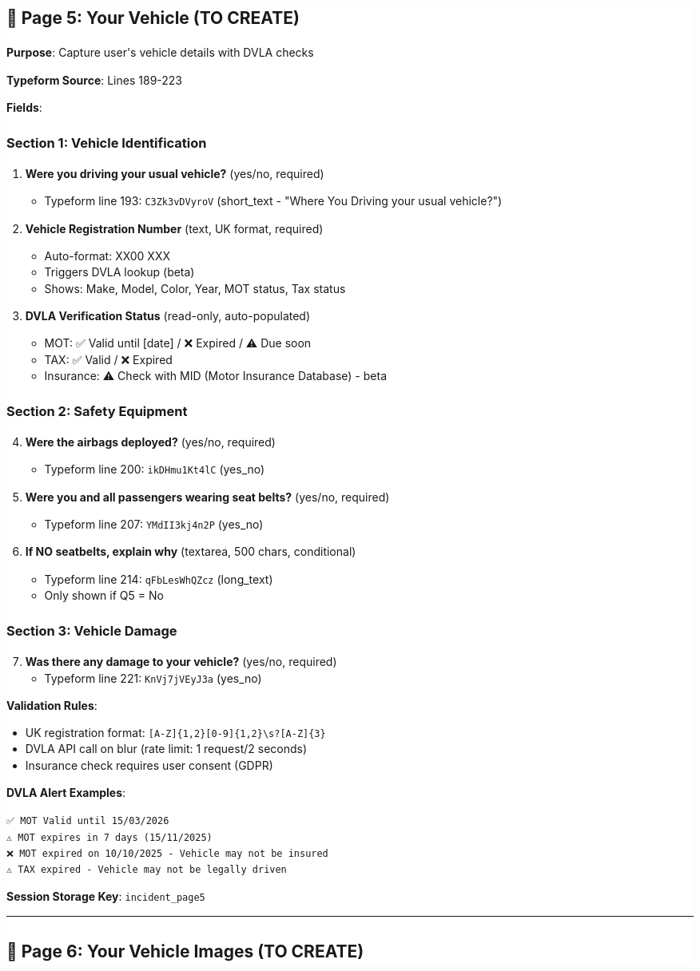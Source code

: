 ## 🚧 Page 5: Your Vehicle (TO CREATE)

**Purpose**: Capture user's vehicle details with DVLA checks

**Typeform Source**: Lines 189-223

**Fields**:

### Section 1: Vehicle Identification
1. **Were you driving your usual vehicle?** (yes/no, required)
   - Typeform line 193: `C3Zk3vDVyroV` (short_text - "Where You Driving your usual vehicle?")

2. **Vehicle Registration Number** (text, UK format, required)
   - Auto-format: XX00 XXX
   - Triggers DVLA lookup (beta)
   - Shows: Make, Model, Color, Year, MOT status, Tax status

3. **DVLA Verification Status** (read-only, auto-populated)
   - MOT: ✅ Valid until [date] / ❌ Expired / ⚠️ Due soon
   - TAX: ✅ Valid / ❌ Expired
   - Insurance: ⚠️ Check with MID (Motor Insurance Database) - beta

### Section 2: Safety Equipment
4. **Were the airbags deployed?** (yes/no, required)
   - Typeform line 200: `ikDHmu1Kt4lC` (yes_no)

5. **Were you and all passengers wearing seat belts?** (yes/no, required)
   - Typeform line 207: `YMdII3kj4n2P` (yes_no)

6. **If NO seatbelts, explain why** (textarea, 500 chars, conditional)
   - Typeform line 214: `qFbLesWhQZcz` (long_text)
   - Only shown if Q5 = No

### Section 3: Vehicle Damage
7. **Was there any damage to your vehicle?** (yes/no, required)
   - Typeform line 221: `KnVj7jVEyJ3a` (yes_no)

**Validation Rules**:
- UK registration format: `[A-Z]{1,2}[0-9]{1,2}\s?[A-Z]{3}`
- DVLA API call on blur (rate limit: 1 request/2 seconds)
- Insurance check requires user consent (GDPR)

**DVLA Alert Examples**:
```
✅ MOT Valid until 15/03/2026
⚠️ MOT expires in 7 days (15/11/2025)
❌ MOT expired on 10/10/2025 - Vehicle may not be insured
⚠️ TAX expired - Vehicle may not be legally driven
```

**Session Storage Key**: `incident_page5`

---

## 🚧 Page 6: Your Vehicle Images (TO CREATE)
